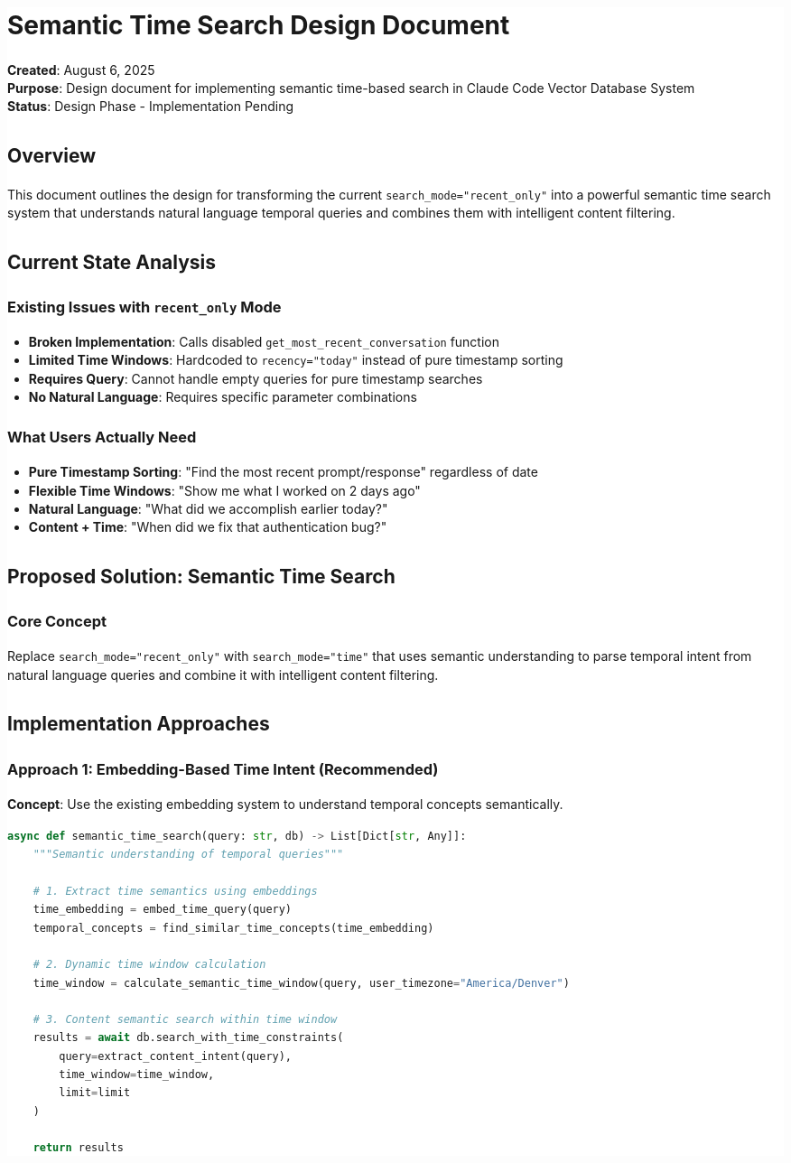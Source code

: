 # Semantic Time Search Design Document

**Created**: August 6, 2025  
**Purpose**: Design document for implementing semantic time-based search in Claude Code Vector Database System  
**Status**: Design Phase - Implementation Pending

## Overview

This document outlines the design for transforming the current `search_mode="recent_only"` into a powerful semantic time search system that understands natural language temporal queries and combines them with intelligent content filtering.

## Current State Analysis

### Existing Issues with `recent_only` Mode
- **Broken Implementation**: Calls disabled `get_most_recent_conversation` function
- **Limited Time Windows**: Hardcoded to `recency="today"` instead of pure timestamp sorting
- **Requires Query**: Cannot handle empty queries for pure timestamp searches
- **No Natural Language**: Requires specific parameter combinations

### What Users Actually Need
- **Pure Timestamp Sorting**: "Find the most recent prompt/response" regardless of date
- **Flexible Time Windows**: "Show me what I worked on 2 days ago"
- **Natural Language**: "What did we accomplish earlier today?"
- **Content + Time**: "When did we fix that authentication bug?"

## Proposed Solution: Semantic Time Search

### Core Concept
Replace `search_mode="recent_only"` with `search_mode="time"` that uses semantic understanding to parse temporal intent from natural language queries and combine it with intelligent content filtering.

## Implementation Approaches

### Approach 1: Embedding-Based Time Intent (Recommended)

**Concept**: Use the existing embedding system to understand temporal concepts semantically.

```python
async def semantic_time_search(query: str, db) -> List[Dict[str, Any]]:
    """Semantic understanding of temporal queries"""
    
    # 1. Extract time semantics using embeddings
    time_embedding = embed_time_query(query)
    temporal_concepts = find_similar_time_concepts(time_embedding)
    
    # 2. Dynamic time window calculation
    time_window = calculate_semantic_time_window(query, user_timezone="America/Denver")
    
    # 3. Content semantic search within time window
    results = await db.search_with_time_constraints(
        query=extract_content_intent(query),
        time_window=time_window,
        limit=limit
    )
    
    return results
```
